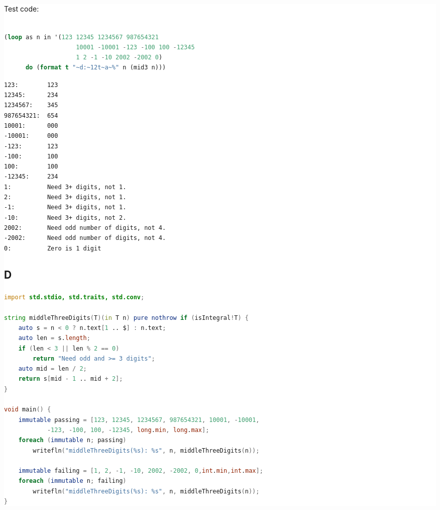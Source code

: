 
Test code:


```lisp

(loop as n in '(123 12345 1234567 987654321
                    10001 -10001 -123 -100 100 -12345
                    1 2 -1 -10 2002 -2002 0)
      do (format t "~d:~12t~a~%" n (mid3 n)))

```

```txt
123:        123
12345:      234
1234567:    345
987654321:  654
10001:      000
-10001:     000
-123:       123
-100:       100
100:        100
-12345:     234
1:          Need 3+ digits, not 1.
2:          Need 3+ digits, not 1.
-1:         Need 3+ digits, not 1.
-10:        Need 3+ digits, not 2.
2002:       Need odd number of digits, not 4.
-2002:      Need odd number of digits, not 4.
0:          Zero is 1 digit
```



## D


```d
import std.stdio, std.traits, std.conv;

string middleThreeDigits(T)(in T n) pure nothrow if (isIntegral!T) {
    auto s = n < 0 ? n.text[1 .. $] : n.text;
    auto len = s.length;
    if (len < 3 || len % 2 == 0)
        return "Need odd and >= 3 digits";
    auto mid = len / 2;
    return s[mid - 1 .. mid + 2];
}

void main() {
    immutable passing = [123, 12345, 1234567, 987654321, 10001, -10001,
            -123, -100, 100, -12345, long.min, long.max];
    foreach (immutable n; passing)
        writefln("middleThreeDigits(%s): %s", n, middleThreeDigits(n));

    immutable failing = [1, 2, -1, -10, 2002, -2002, 0,int.min,int.max];
    foreach (immutable n; failing)
        writefln("middleThreeDigits(%s): %s", n, middleThreeDigits(n));
}
```

